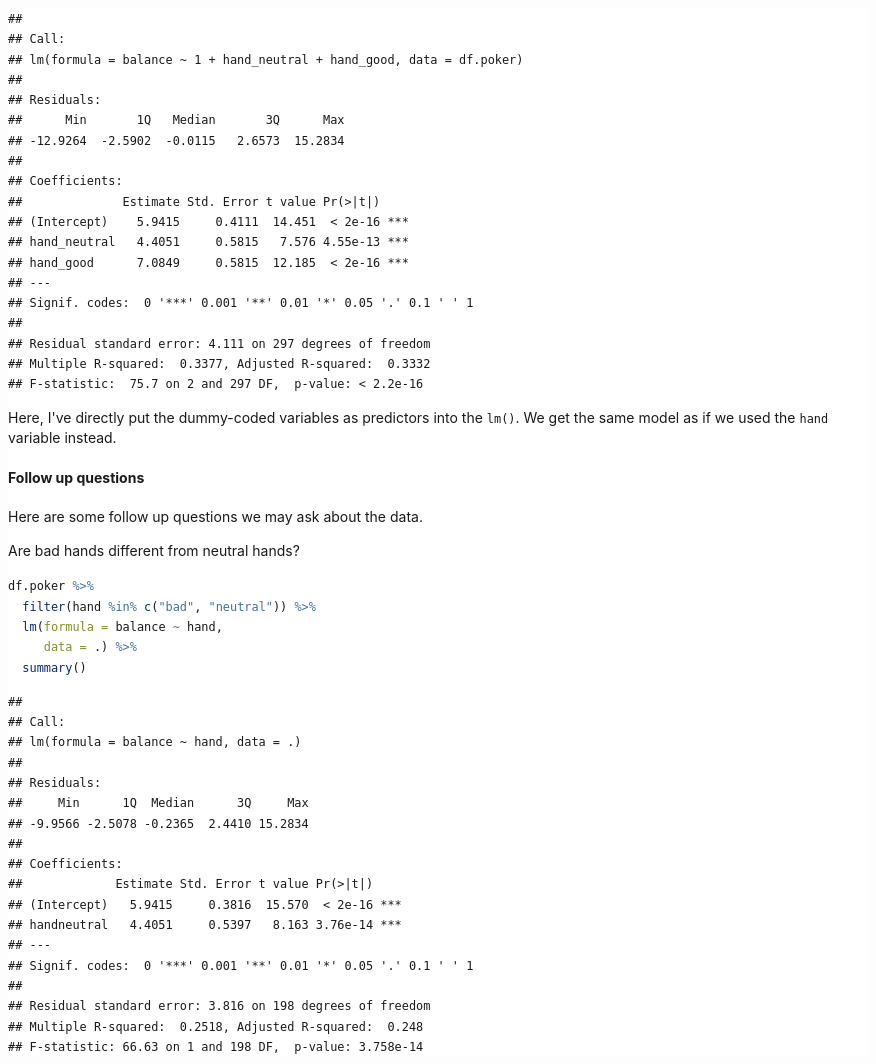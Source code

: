```
## 
## Call:
## lm(formula = balance ~ 1 + hand_neutral + hand_good, data = df.poker)
## 
## Residuals:
##      Min       1Q   Median       3Q      Max 
## -12.9264  -2.5902  -0.0115   2.6573  15.2834 
## 
## Coefficients:
##              Estimate Std. Error t value Pr(>|t|)    
## (Intercept)    5.9415     0.4111  14.451  < 2e-16 ***
## hand_neutral   4.4051     0.5815   7.576 4.55e-13 ***
## hand_good      7.0849     0.5815  12.185  < 2e-16 ***
## ---
## Signif. codes:  0 '***' 0.001 '**' 0.01 '*' 0.05 '.' 0.1 ' ' 1
## 
## Residual standard error: 4.111 on 297 degrees of freedom
## Multiple R-squared:  0.3377,	Adjusted R-squared:  0.3332 
## F-statistic:  75.7 on 2 and 297 DF,  p-value: < 2.2e-16
```
Here, I've directly put the dummy-coded variables as predictors into the `lm()`. We get the same model as if we used the `hand` variable instead. 

#### Follow up questions

Here are some follow up questions we may ask about the data. 

Are bad hands different from neutral hands? 


```r
df.poker %>% 
  filter(hand %in% c("bad", "neutral")) %>% 
  lm(formula = balance ~ hand, 
     data = .) %>% 
  summary()
```

```
## 
## Call:
## lm(formula = balance ~ hand, data = .)
## 
## Residuals:
##     Min      1Q  Median      3Q     Max 
## -9.9566 -2.5078 -0.2365  2.4410 15.2834 
## 
## Coefficients:
##             Estimate Std. Error t value Pr(>|t|)    
## (Intercept)   5.9415     0.3816  15.570  < 2e-16 ***
## handneutral   4.4051     0.5397   8.163 3.76e-14 ***
## ---
## Signif. codes:  0 '***' 0.001 '**' 0.01 '*' 0.05 '.' 0.1 ' ' 1
## 
## Residual standard error: 3.816 on 198 degrees of freedom
## Multiple R-squared:  0.2518,	Adjusted R-squared:  0.248 
## F-statistic: 66.63 on 1 and 198 DF,  p-value: 3.758e-14
```
